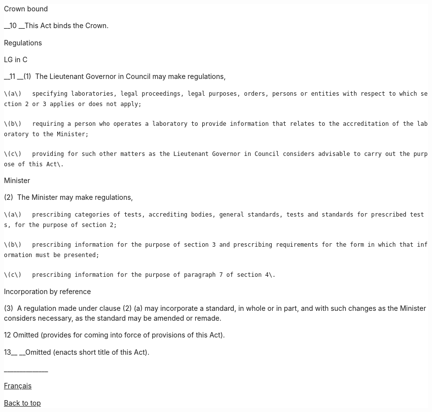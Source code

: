 Crown bound

<a id="BK9"></a>__10 __This Act binds the Crown\.

Regulations

LG in C

<a id="BK10"></a>__11 __\(1\)  The Lieutenant Governor in Council may make regulations,

	\(a\)	specifying laboratories, legal proceedings, legal purposes, orders, persons or entities with respect to which section 2 or 3 applies or does not apply;

	\(b\)	requiring a person who operates a laboratory to provide information that relates to the accreditation of the laboratory to the Minister;

	\(c\)	providing for such other matters as the Lieutenant Governor in Council considers advisable to carry out the purpose of this Act\.

Minister

\(2\)  The Minister may make regulations,

	\(a\)	prescribing categories of tests, accrediting bodies, general standards, tests and standards for prescribed tests, for the purpose of section 2;

	\(b\)	prescribing information for the purpose of section 3 and prescribing requirements for the form in which that information must be presented;

	\(c\)	prescribing information for the purpose of paragraph 7 of section 4\.

Incorporation by reference

\(3\)  A regulation made under clause \(2\) \(a\) may incorporate a standard, in whole or in part, and with such changes as the Minister considers necessary, as the standard may be amended or remade\.

12 Omitted \(provides for coming into force of provisions of this Act\)\.

13__ __Omitted \(enacts short title of this Act\)\.

\_\_\_\_\_\_\_\_\_\_\_\_\_\_

[Français](http://www.ontario.ca/fr/lois/loi/18f03)

[Back to top](#Top)

